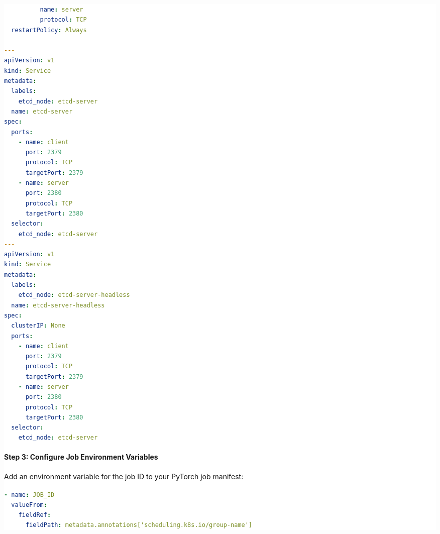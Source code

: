 ```yaml
          name: server
          protocol: TCP
  restartPolicy: Always

---
apiVersion: v1
kind: Service
metadata:
  labels:
    etcd_node: etcd-server
  name: etcd-server
spec:
  ports:
    - name: client
      port: 2379
      protocol: TCP
      targetPort: 2379
    - name: server
      port: 2380
      protocol: TCP
      targetPort: 2380
  selector:
    etcd_node: etcd-server
---
apiVersion: v1
kind: Service
metadata:
  labels:
    etcd_node: etcd-server-headless
  name: etcd-server-headless
spec:
  clusterIP: None
  ports:
    - name: client
      port: 2379
      protocol: TCP
      targetPort: 2379
    - name: server
      port: 2380
      protocol: TCP
      targetPort: 2380
  selector:
    etcd_node: etcd-server
```

#### Step 3: Configure Job Environment Variables

Add an environment variable for the job ID to your PyTorch job manifest:

```yaml
- name: JOB_ID
  valueFrom:
    fieldRef:
      fieldPath: metadata.annotations['scheduling.k8s.io/group-name']  
```      
